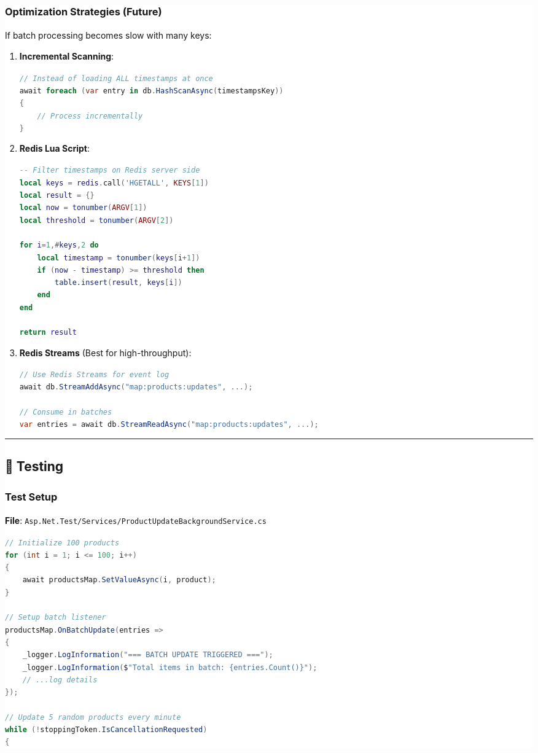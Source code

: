 ### Optimization Strategies (Future)

If batch processing becomes slow with many keys:

1. **Incremental Scanning**:
   ```csharp
   // Instead of loading ALL timestamps at once
   await foreach (var entry in db.HashScanAsync(timestampsKey))
   {
       // Process incrementally
   }
   ```

2. **Redis Lua Script**:
   ```lua
   -- Filter timestamps on Redis server side
   local keys = redis.call('HGETALL', KEYS[1])
   local result = {}
   local now = tonumber(ARGV[1])
   local threshold = tonumber(ARGV[2])
   
   for i=1,#keys,2 do
       local timestamp = tonumber(keys[i+1])
       if (now - timestamp) >= threshold then
           table.insert(result, keys[i])
       end
   end
   
   return result
   ```

3. **Redis Streams** (Best for high-throughput):
   ```csharp
   // Use Redis Streams for event log
   await db.StreamAddAsync("map:products:updates", ...);
   
   // Consume in batches
   var entries = await db.StreamReadAsync("map:products:updates", ...);
   ```

---

## 🧪 Testing

### Test Setup

**File**: `Asp.Net.Test/Services/ProductUpdateBackgroundService.cs`

```csharp
// Initialize 100 products
for (int i = 1; i <= 100; i++)
{
    await productsMap.SetValueAsync(i, product);
}

// Setup batch listener
productsMap.OnBatchUpdate(entries =>
{
    _logger.LogInformation("=== BATCH UPDATE TRIGGERED ===");
    _logger.LogInformation($"Total items in batch: {entries.Count()}");
    // ...log details
});

// Update 5 random products every minute
while (!stoppingToken.IsCancellationRequested)
{
```